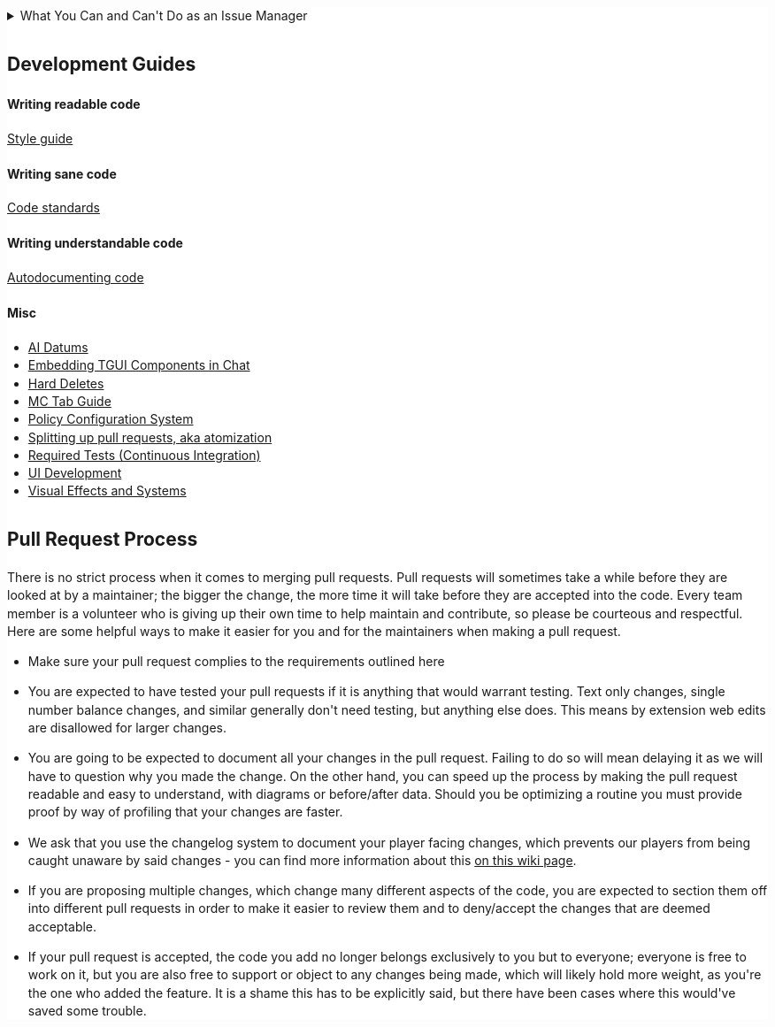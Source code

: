 <details><summary>What You Can and Can't Do as an Issue Manager</summary></details>

## Development Guides

#### Writing readable code 
[Style guide](./guides/STYLE.md)

#### Writing sane code 
[Code standards](./guides/STANDARDS.md)

#### Writing understandable code 
[Autodocumenting code](./guides/AUTODOC.md)

#### Misc

- [AI Datums](../code/datums/ai/making_your_ai.md)
- [Embedding TGUI Components in Chat](../tgui/docs/chat-embedded-components.md)
- [Hard Deletes](./guides/HARDDELETES.md)
- [MC Tab Guide](./guides/MC_tab.md)
- [Policy Configuration System](./guides/POLICYCONFIG.md)
- [Splitting up pull requests, aka atomization](./guides/ATOMIZATION.md)
- [Required Tests (Continuous Integration)](./guides/CI.md)
- [UI Development](../tgui/README.md)
- [Visual Effects and Systems](./guides/VISUALS.md)

## Pull Request Process

There is no strict process when it comes to merging pull requests. Pull requests will sometimes take a while before they are looked at by a maintainer; the bigger the change, the more time it will take before they are accepted into the code. Every team member is a volunteer who is giving up their own time to help maintain and contribute, so please be courteous and respectful. Here are some helpful ways to make it easier for you and for the maintainers when making a pull request.

* Make sure your pull request complies to the requirements outlined here

* You are expected to have tested your pull requests if it is anything that would warrant testing. Text only changes, single number balance changes, and similar generally don't need testing, but anything else does. This means by extension web edits are disallowed for larger changes.

* You are going to be expected to document all your changes in the pull request. Failing to do so will mean delaying it as we will have to question why you made the change. On the other hand, you can speed up the process by making the pull request readable and easy to understand, with diagrams or before/after data. Should you be optimizing a routine you must provide proof by way of profiling that your changes are faster.

* We ask that you use the changelog system to document your player facing changes, which prevents our players from being caught unaware by said changes - you can find more information about this [on this wiki page](http://tgstation13.org/wiki/Guide_to_Changelogs).

* If you are proposing multiple changes, which change many different aspects of the code, you are expected to section them off into different pull requests in order to make it easier to review them and to deny/accept the changes that are deemed acceptable.

* If your pull request is accepted, the code you add no longer belongs exclusively to you but to everyone; everyone is free to work on it, but you are also free to support or object to any changes being made, which will likely hold more weight, as you're the one who added the feature. It is a shame this has to be explicitly said, but there have been cases where this would've saved some trouble.
